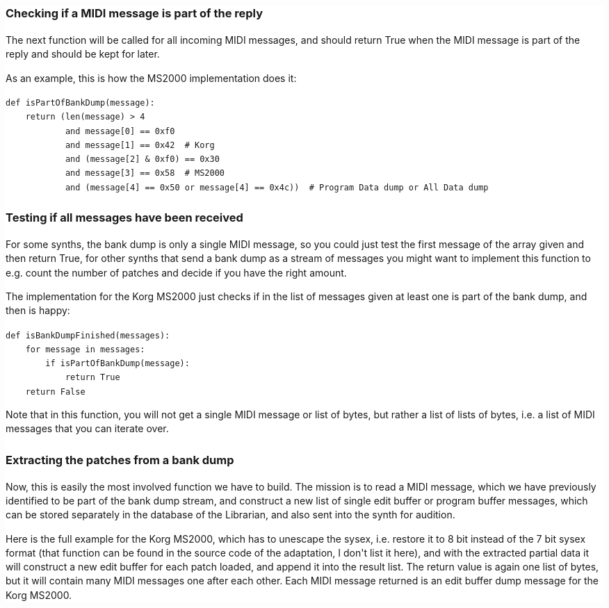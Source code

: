 ### Checking if a MIDI message is part of the reply

The next function will be called for all incoming MIDI messages, and should return True when the MIDI message is part
of the reply and should be kept for later.

As an example, this is how the MS2000 implementation does it:

    def isPartOfBankDump(message):
        return (len(message) > 4
                and message[0] == 0xf0
                and message[1] == 0x42  # Korg
                and (message[2] & 0xf0) == 0x30
                and message[3] == 0x58  # MS2000
                and (message[4] == 0x50 or message[4] == 0x4c))  # Program Data dump or All Data dump

### Testing if all messages have been received

For some synths, the bank dump is only a single MIDI message, so you could just test the first message of the array
given and then return True, for other synths that send a bank dump as a stream of messages you might want to implement
this function to e.g. count the number of patches and decide if you have the right amount.

The implementation for the Korg MS2000 just checks if in the list of messages given at least one is part of the bank
dump, and then is happy:

    def isBankDumpFinished(messages):
        for message in messages:
            if isPartOfBankDump(message):
                return True
        return False

Note that in this function, you will not get a single MIDI message or list of bytes, but rather a list of lists of
bytes, i.e. a list of MIDI messages that you can iterate over.

### Extracting the patches from a bank dump

Now, this is easily the most involved function we have to build. The mission is to read a MIDI message, which we have
previously identified to be part of the bank dump stream, and construct a new list of single edit buffer or program
buffer messages, which can be stored separately in the database of the Librarian, and also sent into the synth for
audition.

Here is the full example for the Korg MS2000, which has to unescape the sysex, i.e. restore it to 8 bit instead of the
7 bit sysex format (that function can be found in the source code of the adaptation, I don't list it here), and with
the extracted partial data it will construct a new edit buffer for each patch loaded, and append it into the result
list. The return value is again one list of bytes, but it will contain many MIDI messages one after each other. Each
MIDI message returned is an edit buffer dump message for the Korg MS2000.


[Universal Sysex messages]: https://www.midi.org/specifications-old/item/table-4-universal-system-exclusive-messages